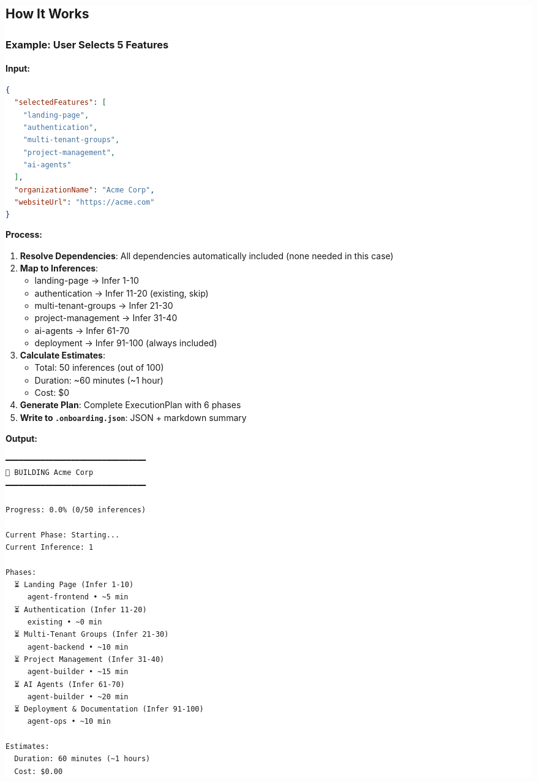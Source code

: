 
## How It Works

### Example: User Selects 5 Features

**Input:**
```json
{
  "selectedFeatures": [
    "landing-page",
    "authentication",
    "multi-tenant-groups",
    "project-management",
    "ai-agents"
  ],
  "organizationName": "Acme Corp",
  "websiteUrl": "https://acme.com"
}
```

**Process:**
1. **Resolve Dependencies**: All dependencies automatically included (none needed in this case)
2. **Map to Inferences**:
   - landing-page → Infer 1-10
   - authentication → Infer 11-20 (existing, skip)
   - multi-tenant-groups → Infer 21-30
   - project-management → Infer 31-40
   - ai-agents → Infer 61-70
   - deployment → Infer 91-100 (always included)
3. **Calculate Estimates**:
   - Total: 50 inferences (out of 100)
   - Duration: ~60 minutes (~1 hour)
   - Cost: $0
4. **Generate Plan**: Complete ExecutionPlan with 6 phases
5. **Write to `.onboarding.json`**: JSON + markdown summary

**Output:**
```
━━━━━━━━━━━━━━━━━━━━━━━━━━━━━━━━
🤖 BUILDING Acme Corp
━━━━━━━━━━━━━━━━━━━━━━━━━━━━━━━━

Progress: 0.0% (0/50 inferences)

Current Phase: Starting...
Current Inference: 1

Phases:
  ⏳ Landing Page (Infer 1-10)
     agent-frontend • ~5 min
  ⏳ Authentication (Infer 11-20)
     existing • ~0 min
  ⏳ Multi-Tenant Groups (Infer 21-30)
     agent-backend • ~10 min
  ⏳ Project Management (Infer 31-40)
     agent-builder • ~15 min
  ⏳ AI Agents (Infer 61-70)
     agent-builder • ~20 min
  ⏳ Deployment & Documentation (Infer 91-100)
     agent-ops • ~10 min

Estimates:
  Duration: 60 minutes (~1 hours)
  Cost: $0.00

```